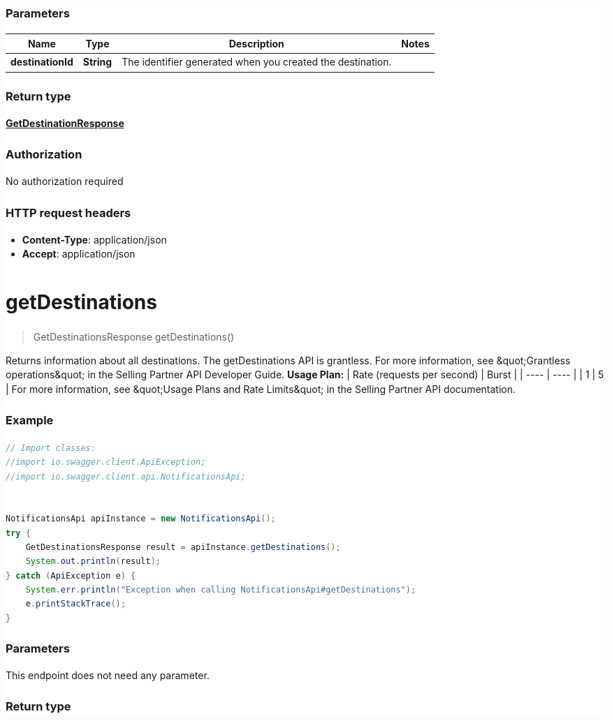 ### Parameters

Name | Type | Description  | Notes
------------- | ------------- | ------------- | -------------
 **destinationId** | **String**| The identifier generated when you created the destination. |

### Return type

[**GetDestinationResponse**](GetDestinationResponse.md)

### Authorization

No authorization required

### HTTP request headers

 - **Content-Type**: application/json
 - **Accept**: application/json

<a name="getDestinations"></a>
# **getDestinations**
> GetDestinationsResponse getDestinations()



Returns information about all destinations. The getDestinations API is grantless. For more information, see \&quot;Grantless operations\&quot; in the Selling Partner API Developer Guide.  **Usage Plan:**  | Rate (requests per second) | Burst | | ---- | ---- | | 1 | 5 |  For more information, see \&quot;Usage Plans and Rate Limits\&quot; in the Selling Partner API documentation.

### Example
```java
// Import classes:
//import io.swagger.client.ApiException;
//import io.swagger.client.api.NotificationsApi;


NotificationsApi apiInstance = new NotificationsApi();
try {
    GetDestinationsResponse result = apiInstance.getDestinations();
    System.out.println(result);
} catch (ApiException e) {
    System.err.println("Exception when calling NotificationsApi#getDestinations");
    e.printStackTrace();
}
```

### Parameters
This endpoint does not need any parameter.

### Return type
